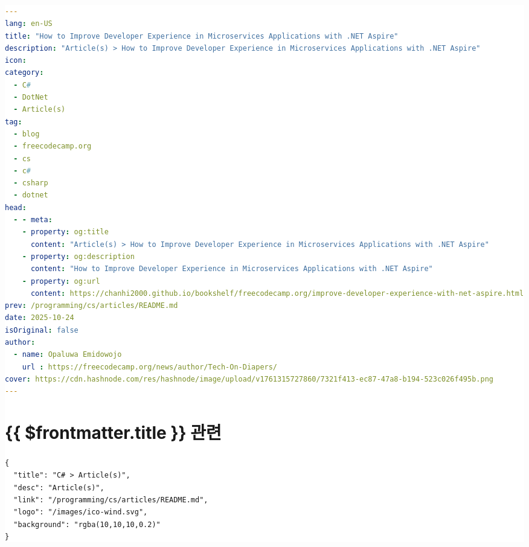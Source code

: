```yaml
---
lang: en-US
title: "How to Improve Developer Experience in Microservices Applications with .NET Aspire"
description: "Article(s) > How to Improve Developer Experience in Microservices Applications with .NET Aspire"
icon: 
category:
  - C#
  - DotNet
  - Article(s)
tag:
  - blog
  - freecodecamp.org
  - cs
  - c#
  - csharp
  - dotnet
head:
  - - meta:
    - property: og:title
      content: "Article(s) > How to Improve Developer Experience in Microservices Applications with .NET Aspire"
    - property: og:description
      content: "How to Improve Developer Experience in Microservices Applications with .NET Aspire"
    - property: og:url
      content: https://chanhi2000.github.io/bookshelf/freecodecamp.org/improve-developer-experience-with-net-aspire.html
prev: /programming/cs/articles/README.md
date: 2025-10-24
isOriginal: false
author:
  - name: Opaluwa Emidowojo
    url : https://freecodecamp.org/news/author/Tech-On-Diapers/
cover: https://cdn.hashnode.com/res/hashnode/image/upload/v1761315727860/7321f413-ec87-47a8-b194-523c026f495b.png
---
```


# {{ $frontmatter.title }} 관련

```component VPCard
{
  "title": "C# > Article(s)",
  "desc": "Article(s)",
  "link": "/programming/cs/articles/README.md",
  "logo": "/images/ico-wind.svg",
  "background": "rgba(10,10,10,0.2)"
}
```
